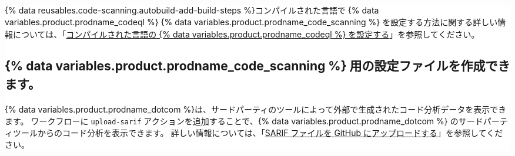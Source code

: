 {% data reusables.code-scanning.autobuild-add-build-steps %}コンパイルされた言語で {% data variables.product.prodname_codeql %} {% data variables.product.prodname_code_scanning %} を設定する方法に関する詳しい情報については、「[コンパイルされた言語の {% data variables.product.prodname_codeql %} を設定する](/code-security/secure-coding/configuring-the-codeql-workflow-for-compiled-languages)」を参照してください。

## {% data variables.product.prodname_code_scanning %} 用の設定ファイルを作成できます。

{% data variables.product.prodname_dotcom %}は、サードパーティのツールによって外部で生成されたコード分析データを表示できます。 ワークフローに `upload-sarif` アクションを追加することで、{% data variables.product.prodname_dotcom %} のサードパーティツールからのコード分析を表示できます。 詳しい情報については、「[SARIF ファイルを GitHub にアップロードする](/code-security/secure-coding/uploading-a-sarif-file-to-github)」を参照してください。
